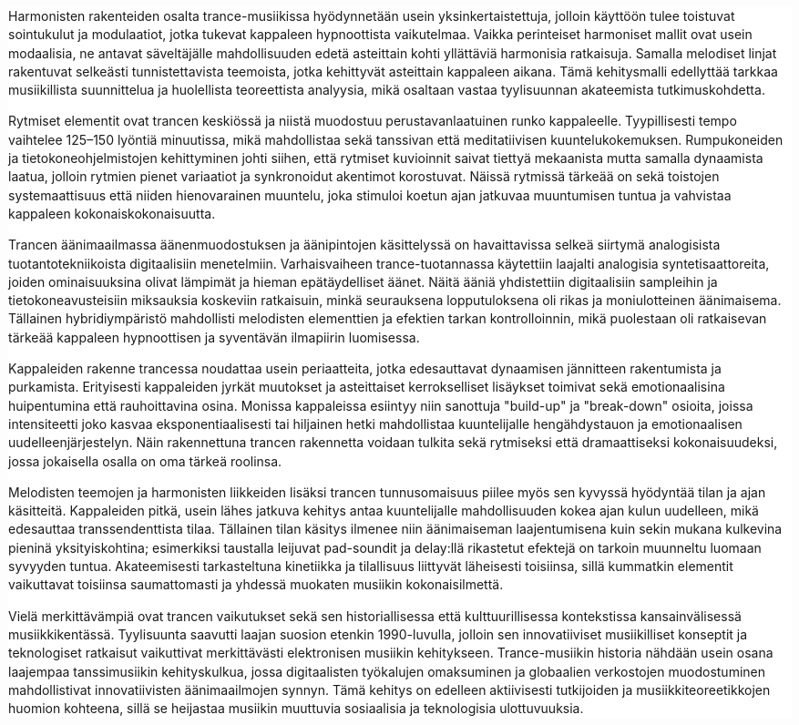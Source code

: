 Harmonisten rakenteiden osalta trance-musiikissa hyödynnetään usein yksinkertaistettuja, jolloin
käyttöön tulee toistuvat sointukulut ja modulaatiot, jotka tukevat kappaleen hypnoottista
vaikutelmaa. Vaikka perinteiset harmoniset mallit ovat usein modaalisia, ne antavat säveltäjälle
mahdollisuuden edetä asteittain kohti yllättäviä harmonisia ratkaisuja. Samalla melodiset linjat
rakentuvat selkeästi tunnistettavista teemoista, jotka kehittyvät asteittain kappaleen aikana. Tämä
kehitysmalli edellyttää tarkkaa musiikillista suunnittelua ja huolellista teoreettista analyysia,
mikä osaltaan vastaa tyylisuunnan akateemista tutkimuskohdetta.

Rytmiset elementit ovat trancen keskiössä ja niistä muodostuu perustavanlaatuinen runko kappaleelle.
Tyypillisesti tempo vaihtelee 125–150 lyöntiä minuutissa, mikä mahdollistaa sekä tanssivan että
meditatiivisen kuuntelukokemuksen. Rumpukoneiden ja tietokoneohjelmistojen kehittyminen johti
siihen, että rytmiset kuvioinnit saivat tiettyä mekaanista mutta samalla dynaamista laatua, jolloin
rytmien pienet variaatiot ja synkronoidut akentimot korostuvat. Näissä rytmissä tärkeää on sekä
toistojen systemaattisuus että niiden hienovarainen muuntelu, joka stimuloi koetun ajan jatkuvaa
muuntumisen tuntua ja vahvistaa kappaleen kokonaiskokonaisuutta.

Trancen äänimaailmassa äänenmuodostuksen ja äänipintojen käsittelyssä on havaittavissa selkeä
siirtymä analogisista tuotantotekniikoista digitaalisiin menetelmiin. Varhaisvaiheen
trance-tuotannassa käytettiin laajalti analogisia syntetisaattoreita, joiden ominaisuuksina olivat
lämpimät ja hieman epätäydelliset äänet. Näitä ääniä yhdistettiin digitaalisiin sampleihin ja
tietokoneavusteisiin miksauksia koskeviin ratkaisuin, minkä seurauksena lopputuloksena oli rikas ja
moniulotteinen äänimaisema. Tällainen hybridiympäristö mahdollisti melodisten elementtien ja
efektien tarkan kontrolloinnin, mikä puolestaan oli ratkaisevan tärkeää kappaleen hypnoottisen ja
syventävän ilmapiirin luomisessa.

Kappaleiden rakenne trancessa noudattaa usein periaatteita, jotka edesauttavat dynaamisen jännitteen
rakentumista ja purkamista. Erityisesti kappaleiden jyrkät muutokset ja asteittaiset kerrokselliset
lisäykset toimivat sekä emotionaalisina huipentumina että rauhoittavina osina. Monissa kappaleissa
esiintyy niin sanottuja "build-up" ja "break-down" osioita, joissa intensiteetti joko kasvaa
eksponentiaalisesti tai hiljainen hetki mahdollistaa kuuntelijalle hengähdystauon ja emotionaalisen
uudelleenjärjestelyn. Näin rakennettuna trancen rakennetta voidaan tulkita sekä rytmiseksi että
dramaattiseksi kokonaisuudeksi, jossa jokaisella osalla on oma tärkeä roolinsa.

Melodisten teemojen ja harmonisten liikkeiden lisäksi trancen tunnusomaisuus piilee myös sen kyvyssä
hyödyntää tilan ja ajan käsitteitä. Kappaleiden pitkä, usein lähes jatkuva kehitys antaa
kuuntelijalle mahdollisuuden kokea ajan kulun uudelleen, mikä edesauttaa transsendenttista tilaa.
Tällainen tilan käsitys ilmenee niin äänimaiseman laajentumisena kuin sekin mukana kulkevina pieninä
yksityiskohtina; esimerkiksi taustalla leijuvat pad-soundit ja delay:llä rikastetut efektejä on
tarkoin muunneltu luomaan syvyyden tuntua. Akateemisesti tarkasteltuna kinetiikka ja tilallisuus
liittyvät läheisesti toisiinsa, sillä kummatkin elementit vaikuttavat toisiinsa saumattomasti ja
yhdessä muokaten musiikin kokonaisilmettä.

Vielä merkittävämpiä ovat trancen vaikutukset sekä sen historiallisessa että kulttuurillisessa
kontekstissa kansainvälisessä musiikkikentässä. Tyylisuunta saavutti laajan suosion etenkin
1990-luvulla, jolloin sen innovatiiviset musiikilliset konseptit ja teknologiset ratkaisut
vaikuttivat merkittävästi elektronisen musiikin kehitykseen. Trance-musiikin historia nähdään usein
osana laajempaa tanssimusiikin kehityskulkua, jossa digitaalisten työkalujen omaksuminen ja
globaalien verkostojen muodostuminen mahdollistivat innovatiivisten äänimaailmojen synnyn. Tämä
kehitys on edelleen aktiivisesti tutkijoiden ja musiikkiteoreetikkojen huomion kohteena, sillä se
heijastaa musiikin muuttuvia sosiaalisia ja teknologisia ulottuvuuksia.
